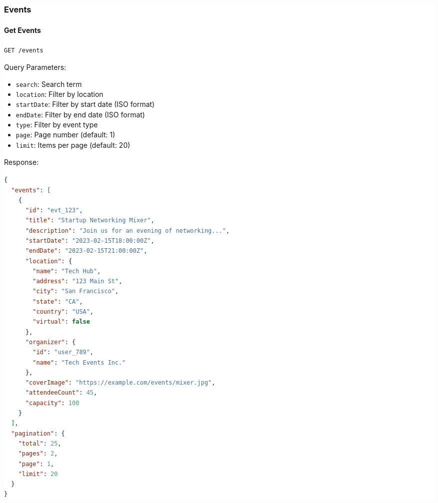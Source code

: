 ### Events

#### Get Events

```http
GET /events
```

Query Parameters:
- `search`: Search term
- `location`: Filter by location
- `startDate`: Filter by start date (ISO format)
- `endDate`: Filter by end date (ISO format)
- `type`: Filter by event type
- `page`: Page number (default: 1)
- `limit`: Items per page (default: 20)

Response:

```json
{
  "events": [
    {
      "id": "evt_123",
      "title": "Startup Networking Mixer",
      "description": "Join us for an evening of networking...",
      "startDate": "2023-02-15T18:00:00Z",
      "endDate": "2023-02-15T21:00:00Z",
      "location": {
        "name": "Tech Hub",
        "address": "123 Main St",
        "city": "San Francisco",
        "state": "CA",
        "country": "USA",
        "virtual": false
      },
      "organizer": {
        "id": "user_789",
        "name": "Tech Events Inc."
      },
      "coverImage": "https://example.com/events/mixer.jpg",
      "attendeeCount": 45,
      "capacity": 100
    }
  ],
  "pagination": {
    "total": 25,
    "pages": 2,
    "page": 1,
    "limit": 20
  }
}
```

